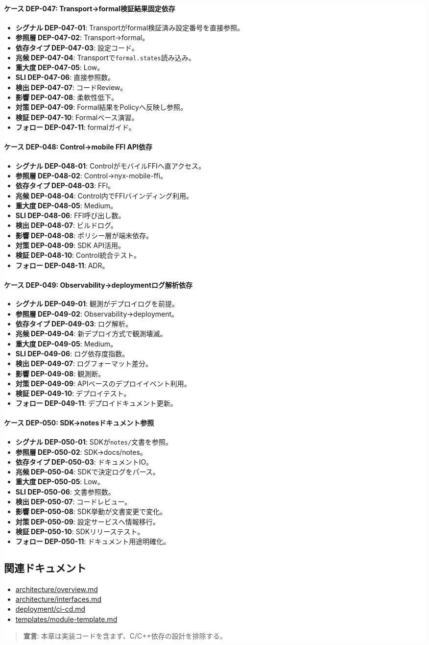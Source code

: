 #### ケース DEP-047: Transport→formal検証結果固定依存
- **シグナル DEP-047-01**: Transportがformal検証済み設定番号を直接参照。
- **参照層 DEP-047-02**: Transport→formal。
- **依存タイプ DEP-047-03**: 設定コード。
- **兆候 DEP-047-04**: Transportで`formal.states`読み込み。
- **重大度 DEP-047-05**: Low。
- **SLI DEP-047-06**: 直接参照数。
- **検出 DEP-047-07**: コードReview。
- **影響 DEP-047-08**: 柔軟性低下。
- **対策 DEP-047-09**: Formal結果をPolicyへ反映し参照。
- **検証 DEP-047-10**: Formalベース演習。
- **フォロー DEP-047-11**: formalガイド。

#### ケース DEP-048: Control→mobile FFI API依存
- **シグナル DEP-048-01**: ControlがモバイルFFIへ直アクセス。
- **参照層 DEP-048-02**: Control→nyx-mobile-ffi。
- **依存タイプ DEP-048-03**: FFI。
- **兆候 DEP-048-04**: Control内でFFIバインディング利用。
- **重大度 DEP-048-05**: Medium。
- **SLI DEP-048-06**: FFI呼び出し数。
- **検出 DEP-048-07**: ビルドログ。
- **影響 DEP-048-08**: ポリシー層が端末依存。
- **対策 DEP-048-09**: SDK API活用。
- **検証 DEP-048-10**: Control統合テスト。
- **フォロー DEP-048-11**: ADR。

#### ケース DEP-049: Observability→deploymentログ解析依存
- **シグナル DEP-049-01**: 観測がデプロイログを前提。
- **参照層 DEP-049-02**: Observability→deployment。
- **依存タイプ DEP-049-03**: ログ解析。
- **兆候 DEP-049-04**: 新デプロイ方式で観測壊滅。
- **重大度 DEP-049-05**: Medium。
- **SLI DEP-049-06**: ログ依存度指数。
- **検出 DEP-049-07**: ログフォーマット差分。
- **影響 DEP-049-08**: 観測断。
- **対策 DEP-049-09**: APIベースのデプロイイベント利用。
- **検証 DEP-049-10**: デプロイテスト。
- **フォロー DEP-049-11**: デプロイドキュメント更新。

#### ケース DEP-050: SDK→notesドキュメント参照
- **シグナル DEP-050-01**: SDKが`notes/`文書を参照。
- **参照層 DEP-050-02**: SDK→docs/notes。
- **依存タイプ DEP-050-03**: ドキュメントIO。
- **兆候 DEP-050-04**: SDKで決定ログをパース。
- **重大度 DEP-050-05**: Low。
- **SLI DEP-050-06**: 文書参照数。
- **検出 DEP-050-07**: コードレビュー。
- **影響 DEP-050-08**: SDK挙動が文書変更で変化。
- **対策 DEP-050-09**: 設定サービスへ情報移行。
- **検証 DEP-050-10**: SDKリリーステスト。
- **フォロー DEP-050-11**: ドキュメント用途明確化。

## 関連ドキュメント
- [architecture/overview.md](./overview.md)
- [architecture/interfaces.md](./interfaces.md)
- [deployment/ci-cd.md](../deployment/ci-cd.md)
- [templates/module-template.md](../templates/module-template.md)

> **宣言**: 本章は実装コードを含まず、C/C++依存の設計を排除する。